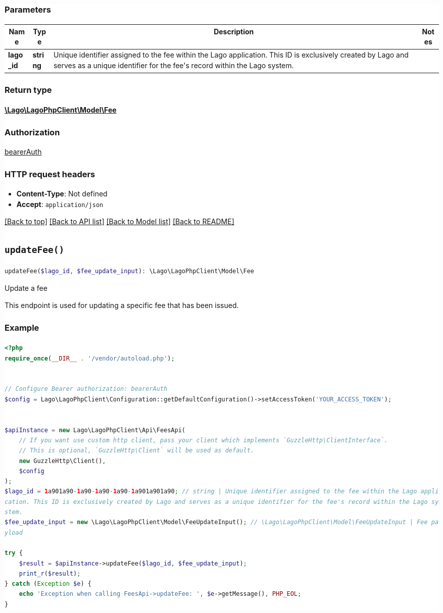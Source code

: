 ### Parameters

| Name | Type | Description  | Notes |
| ------------- | ------------- | ------------- | ------------- |
| **lago_id** | **string**| Unique identifier assigned to the fee within the Lago application. This ID is exclusively created by Lago and serves as a unique identifier for the fee&#39;s record within the Lago system. | |

### Return type

[**\Lago\LagoPhpClient\Model\Fee**](../Model/Fee.md)

### Authorization

[bearerAuth](../../README.md#bearerAuth)

### HTTP request headers

- **Content-Type**: Not defined
- **Accept**: `application/json`

[[Back to top]](#) [[Back to API list]](../../README.md#endpoints)
[[Back to Model list]](../../README.md#models)
[[Back to README]](../../README.md)

## `updateFee()`

```php
updateFee($lago_id, $fee_update_input): \Lago\LagoPhpClient\Model\Fee
```

Update a fee

This endpoint is used for updating a specific fee that has been issued.

### Example

```php
<?php
require_once(__DIR__ . '/vendor/autoload.php');


// Configure Bearer authorization: bearerAuth
$config = Lago\LagoPhpClient\Configuration::getDefaultConfiguration()->setAccessToken('YOUR_ACCESS_TOKEN');


$apiInstance = new Lago\LagoPhpClient\Api\FeesApi(
    // If you want use custom http client, pass your client which implements `GuzzleHttp\ClientInterface`.
    // This is optional, `GuzzleHttp\Client` will be used as default.
    new GuzzleHttp\Client(),
    $config
);
$lago_id = 1a901a90-1a90-1a90-1a90-1a901a901a90; // string | Unique identifier assigned to the fee within the Lago application. This ID is exclusively created by Lago and serves as a unique identifier for the fee's record within the Lago system.
$fee_update_input = new \Lago\LagoPhpClient\Model\FeeUpdateInput(); // \Lago\LagoPhpClient\Model\FeeUpdateInput | Fee payload

try {
    $result = $apiInstance->updateFee($lago_id, $fee_update_input);
    print_r($result);
} catch (Exception $e) {
    echo 'Exception when calling FeesApi->updateFee: ', $e->getMessage(), PHP_EOL;
}
```
